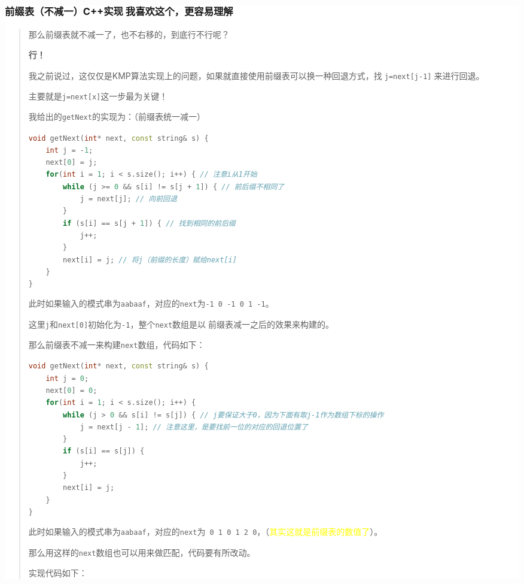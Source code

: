 

### 前缀表（不减一）C++实现 我喜欢这个，更容易理解

> 
> 那么前缀表就不减一了，也不右移的，到底行不行呢？
> 
> **行！**
> 
> 我之前说过，这仅仅是KMP算法实现上的问题，如果就直接使用前缀表可以换一种回退方式，找 `j=next[j-1]` 来进行回退。
>
> 主要就是`j=next[x]`这一步最为关键！
> 
> 我给出的`getNext`的实现为：（前缀表统一减一）
> 
> ```c++
> void getNext(int* next, const string& s) {
>     int j = -1;
>     next[0] = j;
>     for(int i = 1; i < s.size(); i++) { // 注意i从1开始
>         while (j >= 0 && s[i] != s[j + 1]) { // 前后缀不相同了
>             j = next[j]; // 向前回退
>         }
>         if (s[i] == s[j + 1]) { // 找到相同的前后缀
>             j++;
>         }
>         next[i] = j; // 将j（前缀的长度）赋给next[i]
>     }
> }
> ```
> 
> 此时如果输入的模式串为`aabaaf`，对应的`next`为`-1 0 -1 0 1 -1`。
> 
> 这里`j`和`next[0]`初始化为`-1`，整个`next`数组是以 前缀表减一之后的效果来构建的。
>
> 那么前缀表不减一来构建`next`数组，代码如下：
> 
> ```c++
> void getNext(int* next, const string& s) {
>     int j = 0;
>     next[0] = 0;
>     for(int i = 1; i < s.size(); i++) {
>         while (j > 0 && s[i] != s[j]) { // j要保证大于0，因为下面有取j-1作为数组下标的操作
>             j = next[j - 1]; // 注意这里，是要找前一位的对应的回退位置了
>         }
>         if (s[i] == s[j]) {
>             j++;
>         }
>         next[i] = j;
>     }
> }
> ```
> 
> 此时如果输入的模式串为`aabaaf`，对应的`next`为` 0 1 0 1 2 0`，（<font color="yellow">其实这就是前缀表的数值了</font>）。
> 
> 那么用这样的`next`数组也可以用来做匹配，代码要有所改动。
> 
> 实现代码如下：
> 
